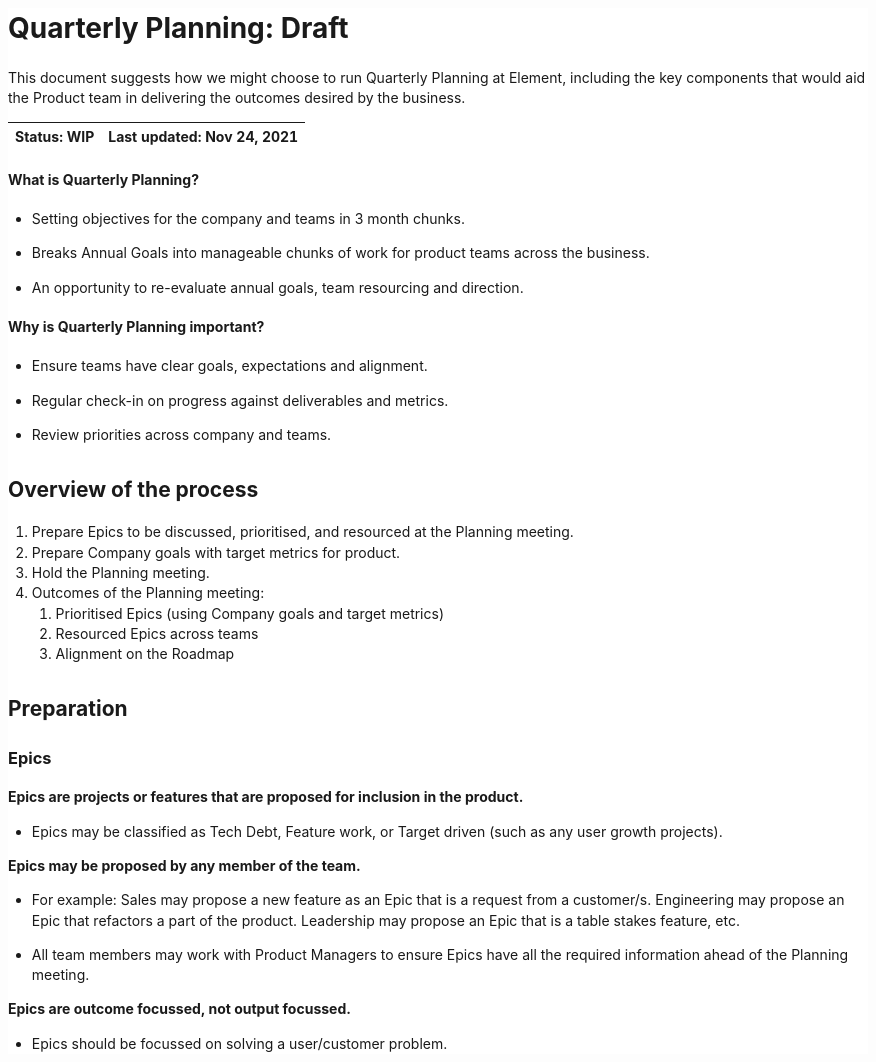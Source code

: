 # Quarterly Planning: Draft

This document suggests how we might choose to run Quarterly Planning at Element, including the key components that would aid the Product team in delivering the outcomes desired by the business. 

| **Status:** WIP | **Last updated:** Nov 24, 2021 |
| --------------- | ------------------------------ |

#### **What is Quarterly Planning?**

- Setting objectives for the company and teams in 3 month chunks.

- Breaks Annual Goals into manageable chunks of work for product teams across the business.

- An opportunity to re-evaluate annual goals, team resourcing and direction. 

#### **Why is Quarterly Planning important?**

- Ensure teams have clear goals, expectations and alignment.

- Regular check-in on progress against deliverables and metrics.

- Review priorities across company and teams.

## **Overview of the process**

1. Prepare Epics to be discussed, prioritised, and resourced at the Planning meeting.
2. Prepare Company goals with target metrics for product.
3. Hold the Planning meeting.
4. Outcomes of the Planning meeting:
   1. Prioritised Epics (using Company goals and target metrics)
   2. Resourced Epics across teams 
   3. Alignment on the Roadmap

## **Preparation**

### **Epics**

**Epics are projects or features that are proposed for inclusion in the product.**

- Epics may be classified as Tech Debt, Feature work, or Target driven (such as any user growth projects).

**Epics may be proposed by any member of the team.** 

- For example: Sales may propose a new feature as an Epic that is a request from a customer/s. Engineering may propose an Epic that refactors a part of the product. Leadership may propose an Epic that is a table stakes feature, etc.

- All team members may work with Product Managers to ensure Epics have all the required information ahead of the Planning meeting.

**Epics are outcome focussed, not output focussed.**

- Epics should be focussed on solving a user/customer problem.
